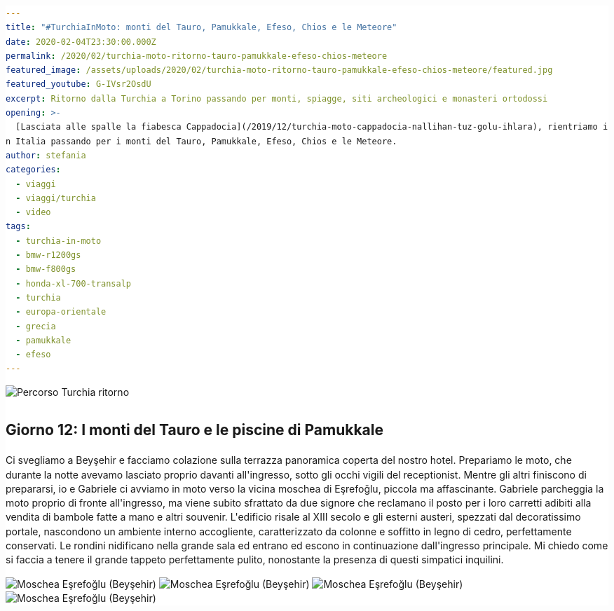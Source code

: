 ```yaml
---
title: "#TurchiaInMoto: monti del Tauro, Pamukkale, Efeso, Chios e le Meteore"
date: 2020-02-04T23:30:00.000Z
permalink: /2020/02/turchia-moto-ritorno-tauro-pamukkale-efeso-chios-meteore
featured_image: /assets/uploads/2020/02/turchia-moto-ritorno-tauro-pamukkale-efeso-chios-meteore/featured.jpg
featured_youtube: G-IVsr2OsdU
excerpt: Ritorno dalla Turchia a Torino passando per monti, spiagge, siti archeologici e monasteri ortodossi
opening: >-
  [Lasciata alle spalle la fiabesca Cappadocia](/2019/12/turchia-moto-cappadocia-nallihan-tuz-golu-ihlara), rientriamo in Italia passando per i monti del Tauro, Pamukkale, Efeso, Chios e le Meteore.
author: stefania
categories:
  - viaggi
  - viaggi/turchia
  - video
tags:
  - turchia-in-moto
  - bmw-r1200gs
  - bmw-f800gs
  - honda-xl-700-transalp
  - turchia
  - europa-orientale
  - grecia
  - pamukkale
  - efeso
---
```


![Percorso Turchia ritorno](/assets/uploads/2020/02/turchia-moto-ritorno-tauro-pamukkale-efeso-chios-meteore/percorso.png "Dal lago di Beyşehir a Torino passando per i monti del Tauro, Pamukkale, Efeso, Chios e le Meteore")

## Giorno 12: I monti del Tauro e le piscine di Pamukkale

Ci svegliamo a Beyşehir e facciamo colazione sulla terrazza panoramica coperta del nostro hotel. Prepariamo le moto, che durante la notte avevamo lasciato proprio davanti all'ingresso, sotto gli occhi vigili del receptionist. Mentre gli altri finiscono di prepararsi, io e Gabriele ci avviamo in moto verso la vicina moschea di Eşrefoğlu, piccola ma affascinante. Gabriele parcheggia la moto proprio di fronte all'ingresso, ma viene subito sfrattato da due signore che reclamano il posto per i loro carretti adibiti alla vendita di bambole fatte a mano e altri souvenir. L'edificio risale al XIII secolo e gli esterni austeri, spezzati dal decoratissimo portale, nascondono un ambiente interno accogliente, caratterizzato da colonne e soffitto in legno di cedro, perfettamente conservati. Le rondini nidificano nella grande sala ed entrano ed escono in continuazione dall'ingresso principale. Mi chiedo come si faccia a tenere il grande tappeto perfettamente pulito, nonostante la presenza di questi simpatici inquilini.

![Moschea Eşrefoğlu (Beyşehir)](/assets/uploads/2020/02/turchia-moto-ritorno-tauro-pamukkale-efeso-chios-meteore/galleries/01/DSC02052.jpeg "La moschea Eşrefoğlu di Beyşehir risale al XIII secolo")
![Moschea Eşrefoğlu (Beyşehir)](/assets/uploads/2020/02/turchia-moto-ritorno-tauro-pamukkale-efeso-chios-meteore/galleries/01/DSC02020.jpeg "Il portale della moschea Eşrefoğlu a Beyşehir")
![Moschea Eşrefoğlu (Beyşehir)](/assets/uploads/2020/02/turchia-moto-ritorno-tauro-pamukkale-efeso-chios-meteore/galleries/01/DSC02042.jpeg "Le splendide decorazioni della moschea Eşrefoğlu a Beyşehir")
![Moschea Eşrefoğlu (Beyşehir)](/assets/uploads/2020/02/turchia-moto-ritorno-tauro-pamukkale-efeso-chios-meteore/galleries/01/DSC02024.jpeg "Gli interni in legno di cedro della moschea Eşrefoğlu a Beyşehir")
